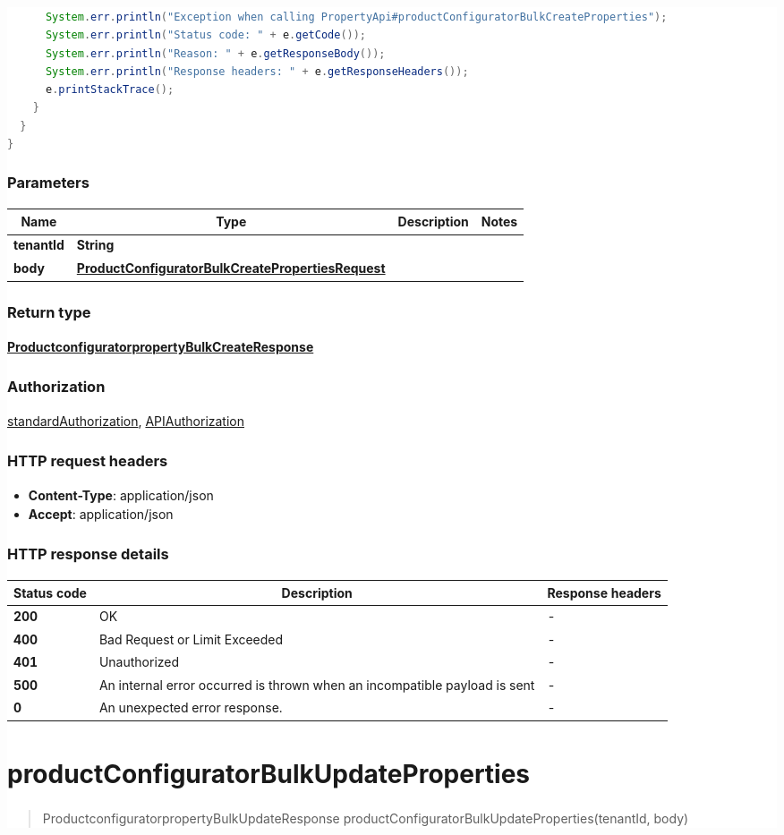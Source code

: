 ```java
      System.err.println("Exception when calling PropertyApi#productConfiguratorBulkCreateProperties");
      System.err.println("Status code: " + e.getCode());
      System.err.println("Reason: " + e.getResponseBody());
      System.err.println("Response headers: " + e.getResponseHeaders());
      e.printStackTrace();
    }
  }
}
```

### Parameters

| Name | Type | Description  | Notes |
|------------- | ------------- | ------------- | -------------|
| **tenantId** | **String**|  | |
| **body** | [**ProductConfiguratorBulkCreatePropertiesRequest**](ProductConfiguratorBulkCreatePropertiesRequest.md)|  | |

### Return type

[**ProductconfiguratorpropertyBulkCreateResponse**](ProductconfiguratorpropertyBulkCreateResponse.md)

### Authorization

[standardAuthorization](../README.md#standardAuthorization), [APIAuthorization](../README.md#APIAuthorization)

### HTTP request headers

 - **Content-Type**: application/json
 - **Accept**: application/json

### HTTP response details
| Status code | Description | Response headers |
|-------------|-------------|------------------|
| **200** | OK |  -  |
| **400** | Bad Request or Limit Exceeded |  -  |
| **401** | Unauthorized |  -  |
| **500** | An internal error occurred is thrown when an incompatible payload is sent |  -  |
| **0** | An unexpected error response. |  -  |

<a id="productConfiguratorBulkUpdateProperties"></a>
# **productConfiguratorBulkUpdateProperties**
> ProductconfiguratorpropertyBulkUpdateResponse productConfiguratorBulkUpdateProperties(tenantId, body)
